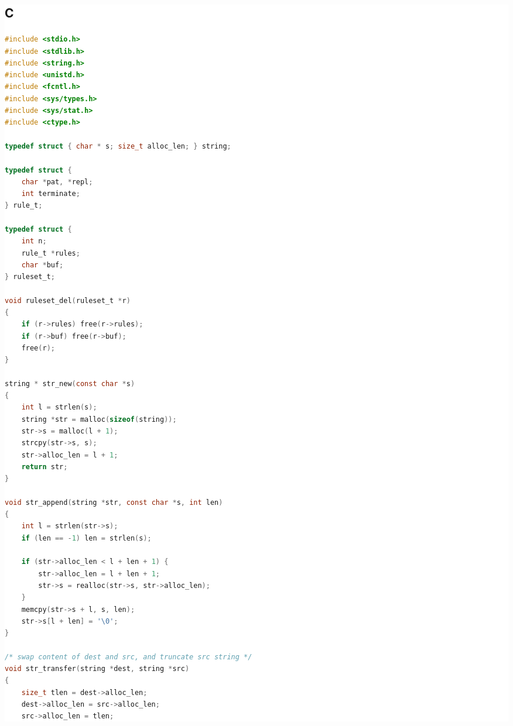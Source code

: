 

## C


```c
#include <stdio.h>
#include <stdlib.h>
#include <string.h>
#include <unistd.h>
#include <fcntl.h>
#include <sys/types.h>
#include <sys/stat.h>
#include <ctype.h>

typedef struct { char * s; size_t alloc_len; } string;

typedef struct {
	char *pat, *repl;
	int terminate;
} rule_t;

typedef struct {
	int n;
	rule_t *rules;
	char *buf;
} ruleset_t;

void ruleset_del(ruleset_t *r)
{
	if (r->rules) free(r->rules);
	if (r->buf) free(r->buf);
	free(r);
}

string * str_new(const char *s)
{
	int l = strlen(s);
	string *str = malloc(sizeof(string));
	str->s = malloc(l + 1);
	strcpy(str->s, s);
	str->alloc_len = l + 1;
	return str;
}

void str_append(string *str, const char *s, int len)
{
	int l = strlen(str->s);
	if (len == -1) len = strlen(s);

	if (str->alloc_len < l + len + 1) {
		str->alloc_len = l + len + 1;
		str->s = realloc(str->s, str->alloc_len);
	}
	memcpy(str->s + l, s, len);
	str->s[l + len] = '\0';
}

/* swap content of dest and src, and truncate src string */
void str_transfer(string *dest, string *src)
{
	size_t tlen = dest->alloc_len;
	dest->alloc_len = src->alloc_len;
	src->alloc_len = tlen;
```